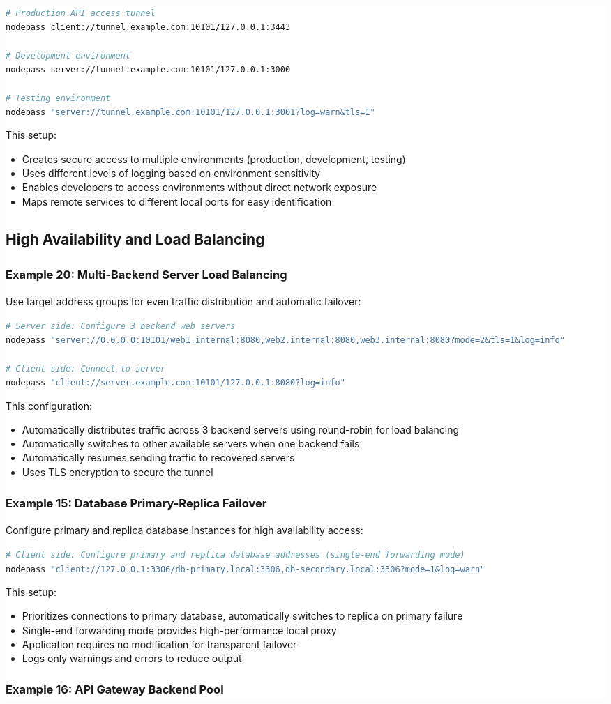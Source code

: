 ```bash
# Production API access tunnel
nodepass client://tunnel.example.com:10101/127.0.0.1:3443

# Development environment
nodepass server://tunnel.example.com:10101/127.0.0.1:3000

# Testing environment
nodepass "server://tunnel.example.com:10101/127.0.0.1:3001?log=warn&tls=1"
```

This setup:
- Creates secure access to multiple environments (production, development, testing)
- Uses different levels of logging based on environment sensitivity
- Enables developers to access environments without direct network exposure
- Maps remote services to different local ports for easy identification

## High Availability and Load Balancing

### Example 20: Multi-Backend Server Load Balancing

Use target address groups for even traffic distribution and automatic failover:

```bash
# Server side: Configure 3 backend web servers
nodepass "server://0.0.0.0:10101/web1.internal:8080,web2.internal:8080,web3.internal:8080?mode=2&tls=1&log=info"

# Client side: Connect to server
nodepass "client://server.example.com:10101/127.0.0.1:8080?log=info"
```

This configuration:
- Automatically distributes traffic across 3 backend servers using round-robin for load balancing
- Automatically switches to other available servers when one backend fails
- Automatically resumes sending traffic to recovered servers
- Uses TLS encryption to secure the tunnel

### Example 15: Database Primary-Replica Failover

Configure primary and replica database instances for high availability access:

```bash
# Client side: Configure primary and replica database addresses (single-end forwarding mode)
nodepass "client://127.0.0.1:3306/db-primary.local:3306,db-secondary.local:3306?mode=1&log=warn"
```

This setup:
- Prioritizes connections to primary database, automatically switches to replica on primary failure
- Single-end forwarding mode provides high-performance local proxy
- Application requires no modification for transparent failover
- Logs only warnings and errors to reduce output

### Example 16: API Gateway Backend Pool
